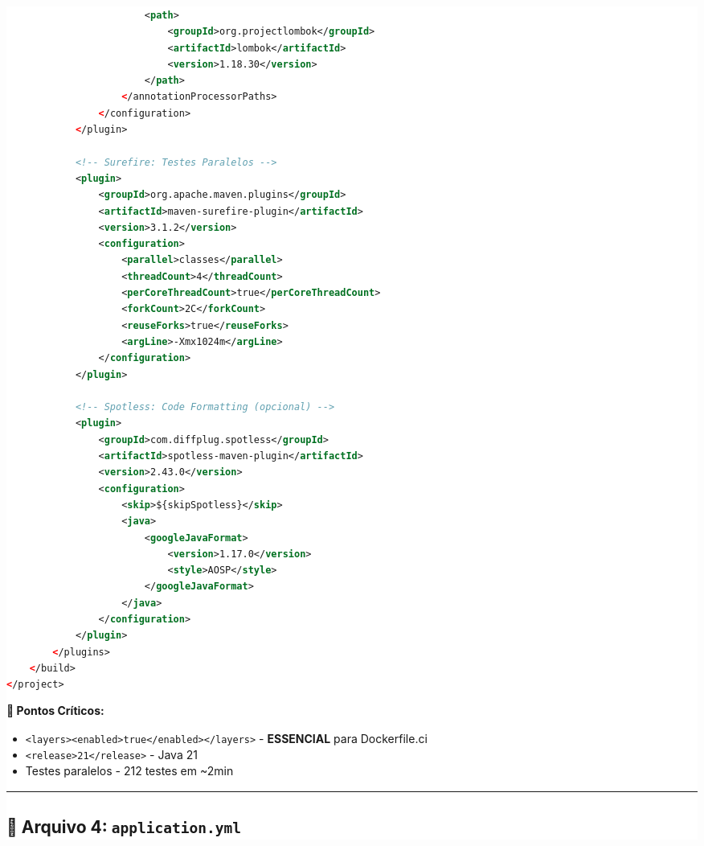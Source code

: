 ```xml
                        <path>
                            <groupId>org.projectlombok</groupId>
                            <artifactId>lombok</artifactId>
                            <version>1.18.30</version>
                        </path>
                    </annotationProcessorPaths>
                </configuration>
            </plugin>

            <!-- Surefire: Testes Paralelos -->
            <plugin>
                <groupId>org.apache.maven.plugins</groupId>
                <artifactId>maven-surefire-plugin</artifactId>
                <version>3.1.2</version>
                <configuration>
                    <parallel>classes</parallel>
                    <threadCount>4</threadCount>
                    <perCoreThreadCount>true</perCoreThreadCount>
                    <forkCount>2C</forkCount>
                    <reuseForks>true</reuseForks>
                    <argLine>-Xmx1024m</argLine>
                </configuration>
            </plugin>

            <!-- Spotless: Code Formatting (opcional) -->
            <plugin>
                <groupId>com.diffplug.spotless</groupId>
                <artifactId>spotless-maven-plugin</artifactId>
                <version>2.43.0</version>
                <configuration>
                    <skip>${skipSpotless}</skip>
                    <java>
                        <googleJavaFormat>
                            <version>1.17.0</version>
                            <style>AOSP</style>
                        </googleJavaFormat>
                    </java>
                </configuration>
            </plugin>
        </plugins>
    </build>
</project>
```

**🔑 Pontos Críticos:**
- `<layers><enabled>true</enabled></layers>` - **ESSENCIAL** para Dockerfile.ci
- `<release>21</release>` - Java 21
- Testes paralelos - 212 testes em ~2min

---

## 📄 Arquivo 4: `application.yml`
